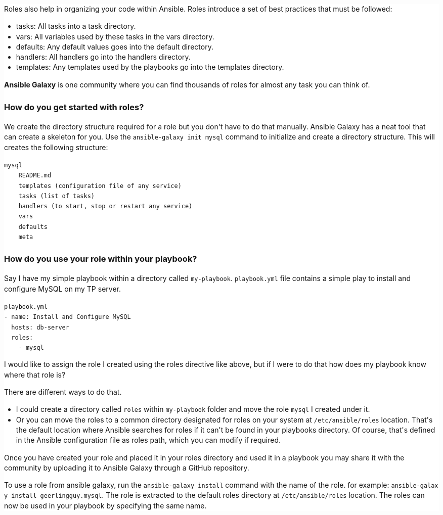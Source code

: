 Roles also help in organizing your code within Ansible. Roles introduce a set of best practices that must be followed:
- tasks: All tasks into a task directory.
- vars: All variables used by these tasks in the vars directory.
- defaults: Any default values goes into the default directory.
- handlers: All handlers go into the handlers directory.
- templates: Any templates used by the playbooks go into the templates directory.

**Ansible Galaxy** is one community where you can find thousands of roles for almost any task you can think of.

### How do you get started with roles?
We create the directory structure required for a role but you don't have to do that manually. Ansible Galaxy has a neat tool that can create a skeleton for you. Use the `ansible-galaxy init mysql` command to initialize and create a directory structure. This will creates the following structure:
```
mysql
    README.md
    templates (configuration file of any service)
    tasks (list of tasks)
    handlers (to start, stop or restart any service)
    vars
    defaults
    meta
```

### How do you use your role within your playbook?
Say I have my simple playbook within a directory called `my-playbook`.
`playbook.yml` file contains a simple play to install and configure MySQL on my TP server.

```
playbook.yml
- name: Install and Configure MySQL
  hosts: db-server
  roles:   
    - mysql
```

I would like to assign the role I created using the roles directive like above, but if I were to do that
how does my playbook know where that role is?

There are different ways to do that.

- I could create a directory called `roles` within `my-playbook` folder and move the role `mysql` I created under it.
- Or you can move the roles to a common directory designated for roles on your system at `/etc/ansible/roles` location. That's the default location where Ansible searches for roles if it can't be found in your playbooks directory. Of course, that's defined in the Ansible configuration file as roles path, which you can modify if required.

Once you have created your role and placed it in your roles directory and used it in a playbook you may share it with the community by uploading it to Ansible Galaxy through a GitHub repository. 

To use a role from ansible galaxy, run the `ansible-galaxy install` command with the name of the role. for example: `ansible-galaxy install geerlingguy.mysql`. The role is extracted to the default roles directory at `/etc/ansible/roles` location. The roles can now be used in your playbook by specifying the same name.
